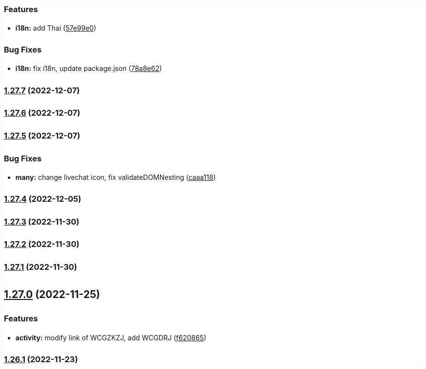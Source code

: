 
### Features

* **i18n:** add Thai ([57e99e0](https://github.com/wolfzxcv/official-site/commit/57e99e0f5974050022af2b5086415886af2dafdf))


### Bug Fixes

* **i18n:** fix i18n, update package.json ([78a8e62](https://github.com/wolfzxcv/official-site/commit/78a8e62f9c623751172e0108e262053f239b8eaf))

### [1.27.7](https://github.com/wolfzxcv/official-site/compare/v1.27.6...v1.27.7) (2022-12-07)

### [1.27.6](https://github.com/wolfzxcv/official-site/compare/v1.27.5...v1.27.6) (2022-12-07)

### [1.27.5](https://github.com/wolfzxcv/official-site/compare/v1.27.4...v1.27.5) (2022-12-07)


### Bug Fixes

* **many:** change livechat icon, fix validateDOMNesting ([caaa118](https://github.com/wolfzxcv/official-site/commit/caaa118077e893d5f0db772c10f462ae02b23dea))

### [1.27.4](https://github.com/wolfzxcv/official-site/compare/v1.27.3...v1.27.4) (2022-12-05)

### [1.27.3](https://github.com/wolfzxcv/official-site/compare/v1.27.2...v1.27.3) (2022-11-30)

### [1.27.2](https://github.com/wolfzxcv/official-site/compare/v1.27.1...v1.27.2) (2022-11-30)

### [1.27.1](https://github.com/wolfzxcv/official-site/compare/v1.27.0...v1.27.1) (2022-11-30)

## [1.27.0](https://github.com/wolfzxcv/official-site/compare/v1.26.1...v1.27.0) (2022-11-25)


### Features

* **activity:** modify link of WCGZKZJ, add WCGDRJ ([f620865](https://github.com/wolfzxcv/official-site/commit/f6208658c32b133cbf7220b04794c4bd3080de51))

### [1.26.1](https://github.com/wolfzxcv/official-site/compare/v1.26.0...v1.26.1) (2022-11-23)
